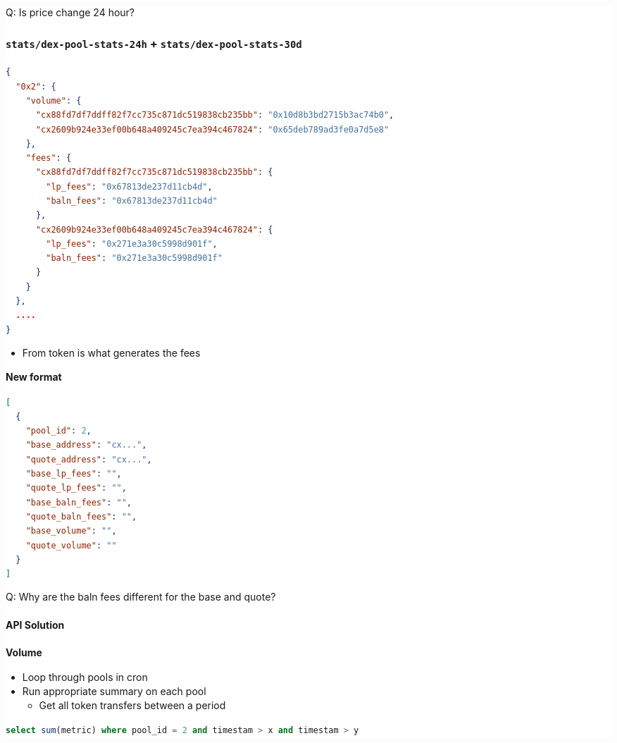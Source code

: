 Q: Is price change 24 hour?


### `stats/dex-pool-stats-24h` + `stats/dex-pool-stats-30d`

```json
{
  "0x2": {
    "volume": {
      "cx88fd7df7ddff82f7cc735c871dc519838cb235bb": "0x10d8b3bd2715b3ac74b0",
      "cx2609b924e33ef00b648a409245c7ea394c467824": "0x65deb789ad3fe0a7d5e8"
    },
    "fees": {
      "cx88fd7df7ddff82f7cc735c871dc519838cb235bb": {
        "lp_fees": "0x67813de237d11cb4d",
        "baln_fees": "0x67813de237d11cb4d"
      },
      "cx2609b924e33ef00b648a409245c7ea394c467824": {
        "lp_fees": "0x271e3a30c5998d901f",
        "baln_fees": "0x271e3a30c5998d901f"
      }
    }
  },
  ....
}
```

- From token is what generates the fees 

**New format**

```json
[
  {
    "pool_id": 2,
    "base_address": "cx...",
    "quote_address": "cx...",
    "base_lp_fees": "",
    "quote_lp_fees": "",
    "base_baln_fees": "",
    "quote_baln_fees": "",
    "base_volume": "",
    "quote_volume": ""
  }
]
```

Q: Why are the baln fees different for the base and quote?


#### API Solution 

**Volume**

- Loop through pools in cron  
- Run appropriate summary on each pool 
  - Get all token transfers between a period
```sql
select sum(metric) where pool_id = 2 and timestam > x and timestam > y
```
